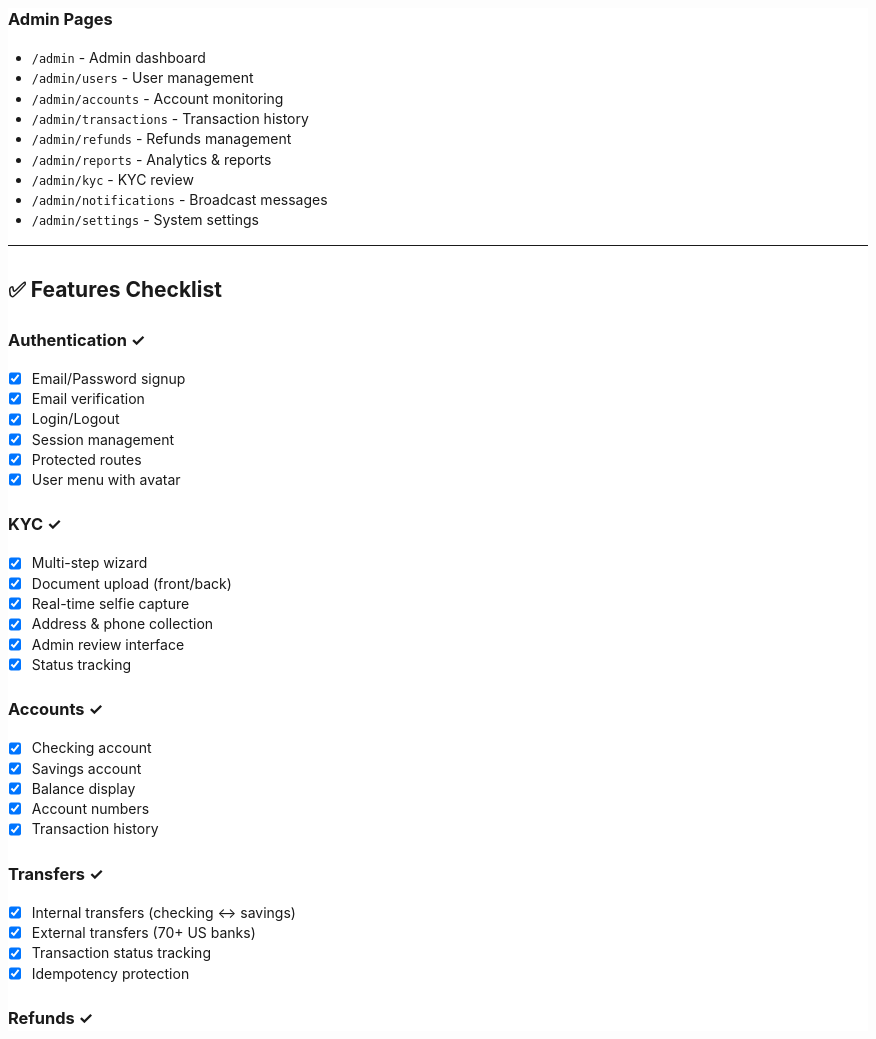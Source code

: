 ### Admin Pages

- `/admin` - Admin dashboard
- `/admin/users` - User management
- `/admin/accounts` - Account monitoring
- `/admin/transactions` - Transaction history
- `/admin/refunds` - Refunds management
- `/admin/reports` - Analytics & reports
- `/admin/kyc` - KYC review
- `/admin/notifications` - Broadcast messages
- `/admin/settings` - System settings

---

## ✅ Features Checklist

### Authentication ✓

- [x] Email/Password signup
- [x] Email verification
- [x] Login/Logout
- [x] Session management
- [x] Protected routes
- [x] User menu with avatar

### KYC ✓

- [x] Multi-step wizard
- [x] Document upload (front/back)
- [x] Real-time selfie capture
- [x] Address & phone collection
- [x] Admin review interface
- [x] Status tracking

### Accounts ✓

- [x] Checking account
- [x] Savings account
- [x] Balance display
- [x] Account numbers
- [x] Transaction history

### Transfers ✓

- [x] Internal transfers (checking ↔ savings)
- [x] External transfers (70+ US banks)
- [x] Transaction status tracking
- [x] Idempotency protection

### Refunds ✓
